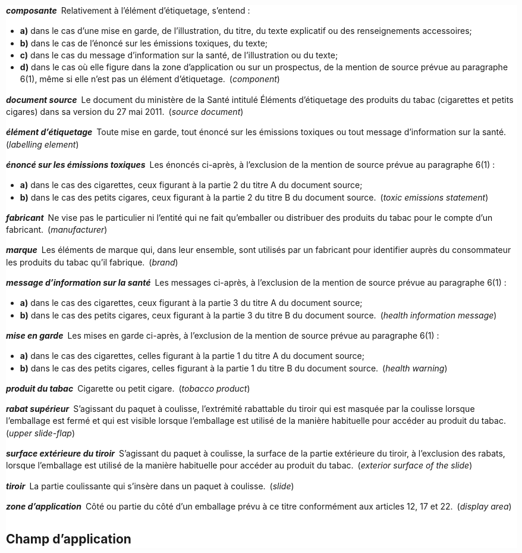 ***composante*** Relativement à l’élément d’étiquetage, s’entend :
- **a)** dans le cas d’une mise en garde, de l’illustration, du titre, du texte explicatif ou des renseignements accessoires;
- **b)** dans le cas de l’énoncé sur les émissions toxiques, du texte;
- **c)** dans le cas du message d’information sur la santé, de l’illustration ou du texte;
- **d)** dans le cas où elle figure dans la zone d’application ou sur un prospectus, de la mention de source prévue au paragraphe 6(1), même si elle n’est pas un élément d’étiquetage. (*component*)

***document source*** Le document du ministère de la Santé intitulé Éléments d’étiquetage des produits du tabac (cigarettes et petits cigares) dans sa version du 27 mai 2011. (*source document*)

***élément d’étiquetage*** Toute mise en garde, tout énoncé sur les émissions toxiques ou tout message d’information sur la santé. (*labelling element*)

***énoncé sur les émissions toxiques*** Les énoncés ci-après, à l’exclusion de la mention de source prévue au paragraphe 6(1) :
- **a)** dans le cas des cigarettes, ceux figurant à la partie 2 du titre A du document source;
- **b)** dans le cas des petits cigares, ceux figurant à la partie 2 du titre B du document source. (*toxic emissions statement*)

***fabricant*** Ne vise pas le particulier ni l’entité qui ne fait qu’emballer ou distribuer des produits du tabac pour le compte d’un fabricant. (*manufacturer*)

***marque*** Les éléments de marque qui, dans leur ensemble, sont utilisés par un fabricant pour identifier auprès du consommateur les produits du tabac qu’il fabrique. (*brand*)

***message d’information sur la santé*** Les messages ci-après, à l’exclusion de la mention de source prévue au paragraphe 6(1) :
- **a)** dans le cas des cigarettes, ceux figurant à la partie 3 du titre A du document source;
- **b)** dans le cas des petits cigares, ceux figurant à la partie 3 du titre B du document source. (*health information message*)

***mise en garde*** Les mises en garde ci-après, à l’exclusion de la mention de source prévue au paragraphe 6(1) :
- **a)** dans le cas des cigarettes, celles figurant à la partie 1 du titre A du document source;
- **b)** dans le cas des petits cigares, celles figurant à la partie 1 du titre B du document source. (*health warning*)

***produit du tabac*** Cigarette ou petit cigare. (*tobacco product*)

***rabat supérieur*** S’agissant du paquet à coulisse, l’extrémité rabattable du tiroir qui est masquée par la coulisse lorsque l’emballage est fermé et qui est visible lorsque l’emballage est utilisé de la manière habituelle pour accéder au produit du tabac. (*upper slide-flap*)

***surface extérieure du tiroir*** S’agissant du paquet à coulisse, la surface de la partie extérieure du tiroir, à l’exclusion des rabats, lorsque l’emballage est utilisé de la manière habituelle pour accéder au produit du tabac. (*exterior surface of the slide*)

***tiroir*** La partie coulissante qui s’insère dans un paquet à coulisse. (*slide*)

***zone d’application*** Côté ou partie du côté d’un emballage prévu à ce titre conformément aux articles 12, 17 et 22. (*display area*)




## Champ d’application

